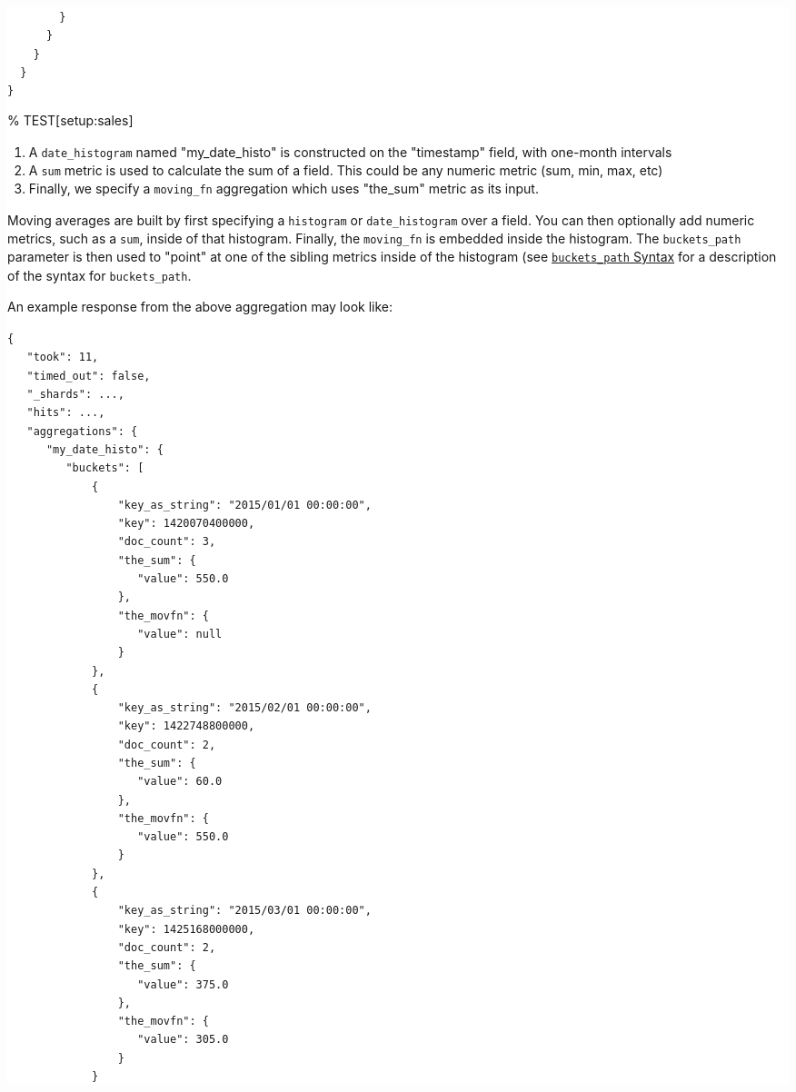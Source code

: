 ```console
        }
      }
    }
  }
}
```

%  TEST[setup:sales]

1. A `date_histogram` named "my_date_histo" is constructed on the "timestamp" field, with one-month intervals
2. A `sum` metric is used to calculate the sum of a field. This could be any numeric metric (sum, min, max, etc)
3. Finally, we specify a `moving_fn` aggregation which uses "the_sum" metric as its input.


Moving averages are built by first specifying a `histogram` or `date_histogram` over a field. You can then optionally add numeric metrics, such as a `sum`, inside of that histogram. Finally, the `moving_fn` is embedded inside the histogram. The `buckets_path` parameter is then used to "point" at one of the sibling metrics inside of the histogram (see [`buckets_path` Syntax](search-aggregations-pipeline.md#buckets-path-syntax) for a description of the syntax for `buckets_path`.

An example response from the above aggregation may look like:

```console-result
{
   "took": 11,
   "timed_out": false,
   "_shards": ...,
   "hits": ...,
   "aggregations": {
      "my_date_histo": {
         "buckets": [
             {
                 "key_as_string": "2015/01/01 00:00:00",
                 "key": 1420070400000,
                 "doc_count": 3,
                 "the_sum": {
                    "value": 550.0
                 },
                 "the_movfn": {
                    "value": null
                 }
             },
             {
                 "key_as_string": "2015/02/01 00:00:00",
                 "key": 1422748800000,
                 "doc_count": 2,
                 "the_sum": {
                    "value": 60.0
                 },
                 "the_movfn": {
                    "value": 550.0
                 }
             },
             {
                 "key_as_string": "2015/03/01 00:00:00",
                 "key": 1425168000000,
                 "doc_count": 2,
                 "the_sum": {
                    "value": 375.0
                 },
                 "the_movfn": {
                    "value": 305.0
                 }
             }
```